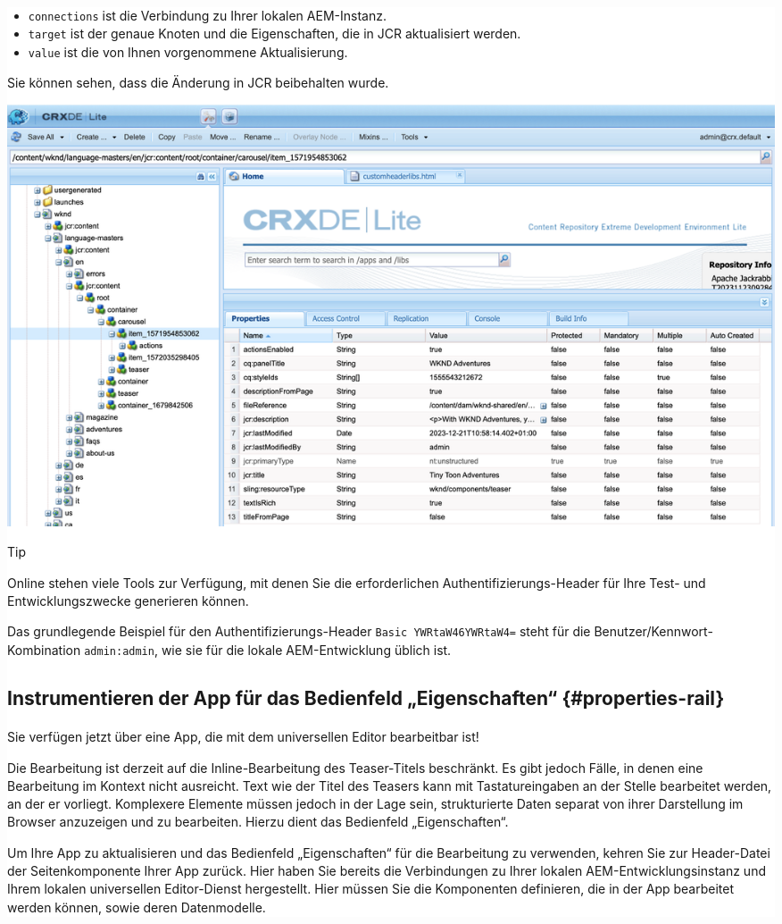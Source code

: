 * `connections` ist die Verbindung zu Ihrer lokalen AEM-Instanz.
* `target` ist der genaue Knoten und die Eigenschaften, die in JCR aktualisiert werden.
* `value` ist die von Ihnen vorgenommene Aktualisierung.

Sie können sehen, dass die Änderung in JCR beibehalten wurde.

![Aktualisierung in JCR](assets/dev-write-back-jcr.png)

>[!TIP]
>
>Online stehen viele Tools zur Verfügung, mit denen Sie die erforderlichen Authentifizierungs-Header für Ihre Test- und Entwicklungszwecke generieren können.
>
>Das grundlegende Beispiel für den Authentifizierungs-Header `Basic YWRtaW46YWRtaW4=` steht für die Benutzer/Kennwort-Kombination `admin:admin`, wie sie für die lokale AEM-Entwicklung üblich ist.

## Instrumentieren der App für das Bedienfeld „Eigenschaften“ {#properties-rail}

Sie verfügen jetzt über eine App, die mit dem universellen Editor bearbeitbar ist!

Die Bearbeitung ist derzeit auf die Inline-Bearbeitung des Teaser-Titels beschränkt. Es gibt jedoch Fälle, in denen eine Bearbeitung im Kontext nicht ausreicht. Text wie der Titel des Teasers kann mit Tastatureingaben an der Stelle bearbeitet werden, an der er vorliegt. Komplexere Elemente müssen jedoch in der Lage sein, strukturierte Daten separat von ihrer Darstellung im Browser anzuzeigen und zu bearbeiten. Hierzu dient das Bedienfeld „Eigenschaften“.

Um Ihre App zu aktualisieren und das Bedienfeld „Eigenschaften“ für die Bearbeitung zu verwenden, kehren Sie zur Header-Datei der Seitenkomponente Ihrer App zurück. Hier haben Sie bereits die Verbindungen zu Ihrer lokalen AEM-Entwicklungsinstanz und Ihrem lokalen universellen Editor-Dienst hergestellt. Hier müssen Sie die Komponenten definieren, die in der App bearbeitet werden können, sowie deren Datenmodelle.
